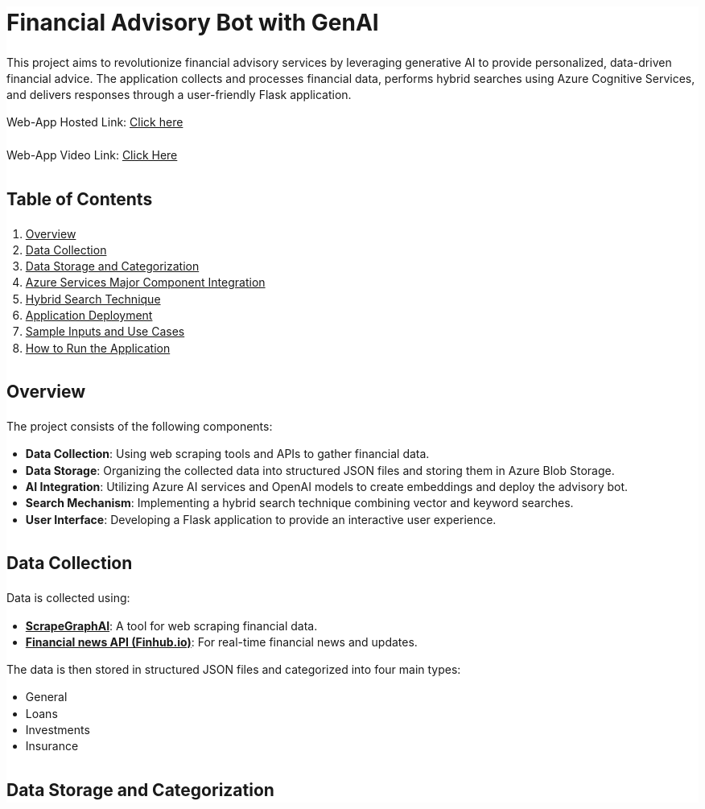 # Financial Advisory Bot with GenAI

This project aims to revolutionize financial advisory services by leveraging generative AI to provide personalized, data-driven financial advice. The application collects and processes financial data, performs hybrid searches using Azure Cognitive Services, and delivers responses through a user-friendly Flask application.

Web-App Hosted Link: <a href="https://atharvam-1732.github.io/TechX_BOB_Hackathon_20241/">Click here</a><br><br>
Web-App Video Link: <a href="https://drive.google.com/file/d/1W-Naj5z4EGK2QzWuOwBjRH879T2go4L8/view?usp=sharing">Click Here</a>

## Table of Contents

1. [Overview](#overview)
2. [Data Collection](#data-collection)
3. [Data Storage and Categorization](#data-storage-and-categorization)
4. [Azure Services Major Component Integration](#azure-services-major-component-integration)
5. [Hybrid Search Technique](#hybrid-search-technique)
6. [Application Deployment](#application-deployment)
7. [Sample Inputs and Use Cases](#sample-inputs-and-use-cases)
8. [How to Run the Application](#how-to-run-the-application)

## Overview

The project consists of the following components:
- **Data Collection**: Using web scraping tools and APIs to gather financial data.
- **Data Storage**: Organizing the collected data into structured JSON files and storing them in Azure Blob Storage.
- **AI Integration**: Utilizing Azure AI services and OpenAI models to create embeddings and deploy the advisory bot.
- **Search Mechanism**: Implementing a hybrid search technique combining vector and keyword searches.
- **User Interface**: Developing a Flask application to provide an interactive user experience.

## Data Collection

Data is collected using:
- **<a href="https://scrapegraphai.com/](https://github.com/ScrapeGraphAI/Scrapegraph-ai">ScrapeGraphAI</a>**: A tool for web scraping financial data.
- **<a href="https://finnhub.io/docs/api/introduction">Financial news API (Finhub.io)</a>**: For real-time financial news and updates.

The data is then stored in structured JSON files and categorized into four main types:
- General
- Loans
- Investments
- Insurance

## Data Storage and Categorization
